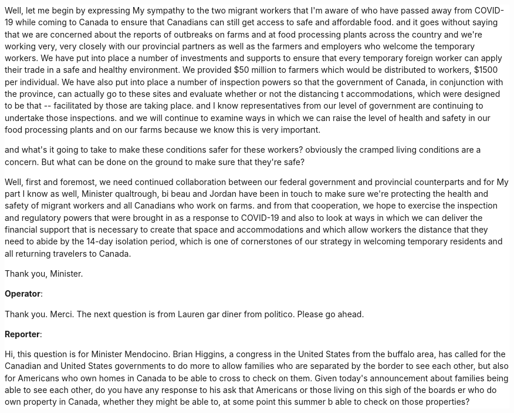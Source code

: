 

Well, let me begin by expressing My sympathy to the two migrant workers that I'm aware of who have passed away from COVID-19 while coming to Canada to ensure that Canadians can still get access to safe and affordable food.
and it goes without saying that we are concerned about the reports of outbreaks on farms and at food processing plants across the country and we're working very, very closely with our provincial partners as well as the farmers and employers who welcome the temporary workers.
We have put into place a number of investments and supports to ensure that every temporary foreign worker can apply their trade in a safe and healthy environment.
We provided $50 million to farmers which would be distributed to workers, $1500 per individual.
We have also put into place a number of inspection powers so that the government of Canada, in conjunction with the province, can actually go to these sites and evaluate whether or not the distancing t accommodations, which were designed to be that -- facilitated by those are taking place.
and I know representatives from our level of government are continuing to undertake those inspections.
and we will continue to examine ways in which we can raise the level of health and safety in our food processing plants and on our farms because we know this is very important.



and what's it going to take to make these conditions safer for these workers? obviously the cramped living conditions are a concern.
But what can be done on the ground to make sure that they're safe?



Well, first and foremost, we need continued collaboration between our federal government and provincial counterparts and for My part I know as well, Minister qualtrough, bi beau and Jordan have been in touch to make sure we're protecting the health and safety of migrant workers and all Canadians who work on farms.
and from that cooperation, we hope to exercise the inspection and regulatory powers that were brought in as a response to COVID-19 and also to look at ways in which we can deliver the financial support that is necessary to create that space and accommodations and which allow workers the distance that they need to abide by the 14-day isolation period, which is one of cornerstones of our strategy in welcoming temporary residents and all returning travelers to Canada.



Thank you, Minister.




**Operator**:

Thank you.
Merci.
The next question is from Lauren gar diner from politico.
Please go ahead.



**Reporter**:

Hi, this question is for Minister Mendocino.
Brian Higgins, a congress in the United States from the buffalo area, has called for the Canadian and United States governments to do more to allow families who are separated by the border to see each other, but also for Americans who own homes in Canada to be able to cross to check on them.
Given today's announcement about families being able to see each other, do you have any response to his ask that Americans or those living on this sigh of the boards er who do own property in Canada, whether they might be able to, at some point this summer b able to check on those properties?
